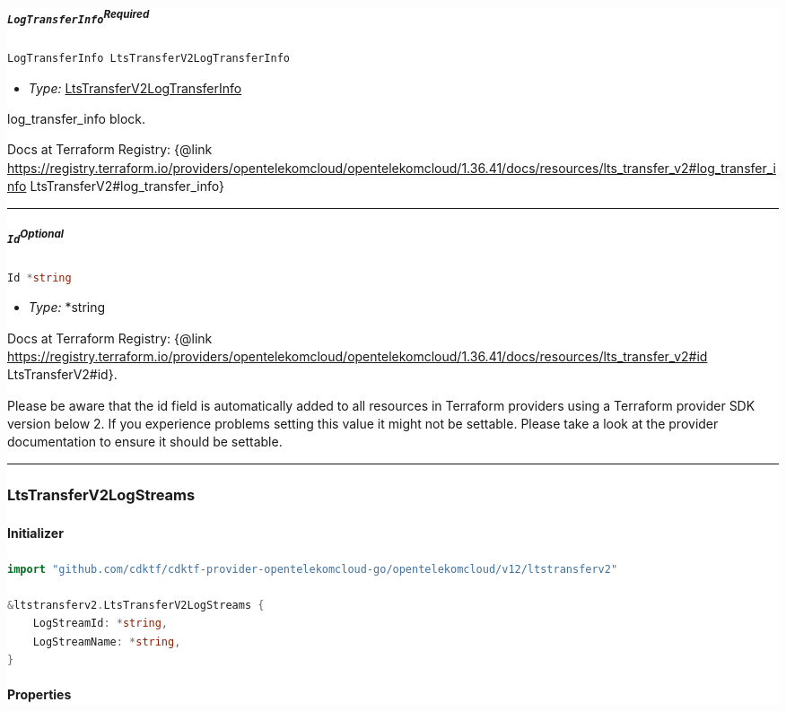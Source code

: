 
##### `LogTransferInfo`<sup>Required</sup> <a name="LogTransferInfo" id="@cdktf/provider-opentelekomcloud.ltsTransferV2.LtsTransferV2Config.property.logTransferInfo"></a>

```go
LogTransferInfo LtsTransferV2LogTransferInfo
```

- *Type:* <a href="#@cdktf/provider-opentelekomcloud.ltsTransferV2.LtsTransferV2LogTransferInfo">LtsTransferV2LogTransferInfo</a>

log_transfer_info block.

Docs at Terraform Registry: {@link https://registry.terraform.io/providers/opentelekomcloud/opentelekomcloud/1.36.41/docs/resources/lts_transfer_v2#log_transfer_info LtsTransferV2#log_transfer_info}

---

##### `Id`<sup>Optional</sup> <a name="Id" id="@cdktf/provider-opentelekomcloud.ltsTransferV2.LtsTransferV2Config.property.id"></a>

```go
Id *string
```

- *Type:* *string

Docs at Terraform Registry: {@link https://registry.terraform.io/providers/opentelekomcloud/opentelekomcloud/1.36.41/docs/resources/lts_transfer_v2#id LtsTransferV2#id}.

Please be aware that the id field is automatically added to all resources in Terraform providers using a Terraform provider SDK version below 2.
If you experience problems setting this value it might not be settable. Please take a look at the provider documentation to ensure it should be settable.

---

### LtsTransferV2LogStreams <a name="LtsTransferV2LogStreams" id="@cdktf/provider-opentelekomcloud.ltsTransferV2.LtsTransferV2LogStreams"></a>

#### Initializer <a name="Initializer" id="@cdktf/provider-opentelekomcloud.ltsTransferV2.LtsTransferV2LogStreams.Initializer"></a>

```go
import "github.com/cdktf/cdktf-provider-opentelekomcloud-go/opentelekomcloud/v12/ltstransferv2"

&ltstransferv2.LtsTransferV2LogStreams {
	LogStreamId: *string,
	LogStreamName: *string,
}
```

#### Properties <a name="Properties" id="Properties"></a>
